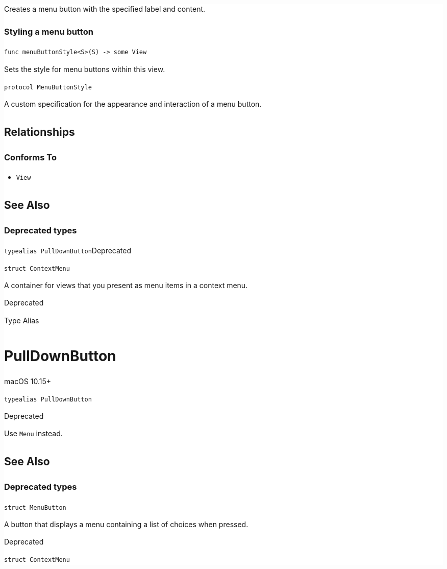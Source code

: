 Creates a menu button with the specified label and content.

### Styling a menu button

`func menuButtonStyle<S>(S) -> some View`

Sets the style for menu buttons within this view.

`protocol MenuButtonStyle`

A custom specification for the appearance and interaction of a menu button.

## Relationships

### Conforms To

  * `View`

## See Also

### Deprecated types

`typealias PullDownButton`Deprecated

`struct ContextMenu`

A container for views that you present as menu items in a context menu.

Deprecated

Type Alias

# PullDownButton

macOS 10.15+

    
    
    typealias PullDownButton

Deprecated

Use `Menu` instead.

## See Also

### Deprecated types

`struct MenuButton`

A button that displays a menu containing a list of choices when pressed.

Deprecated

`struct ContextMenu`
